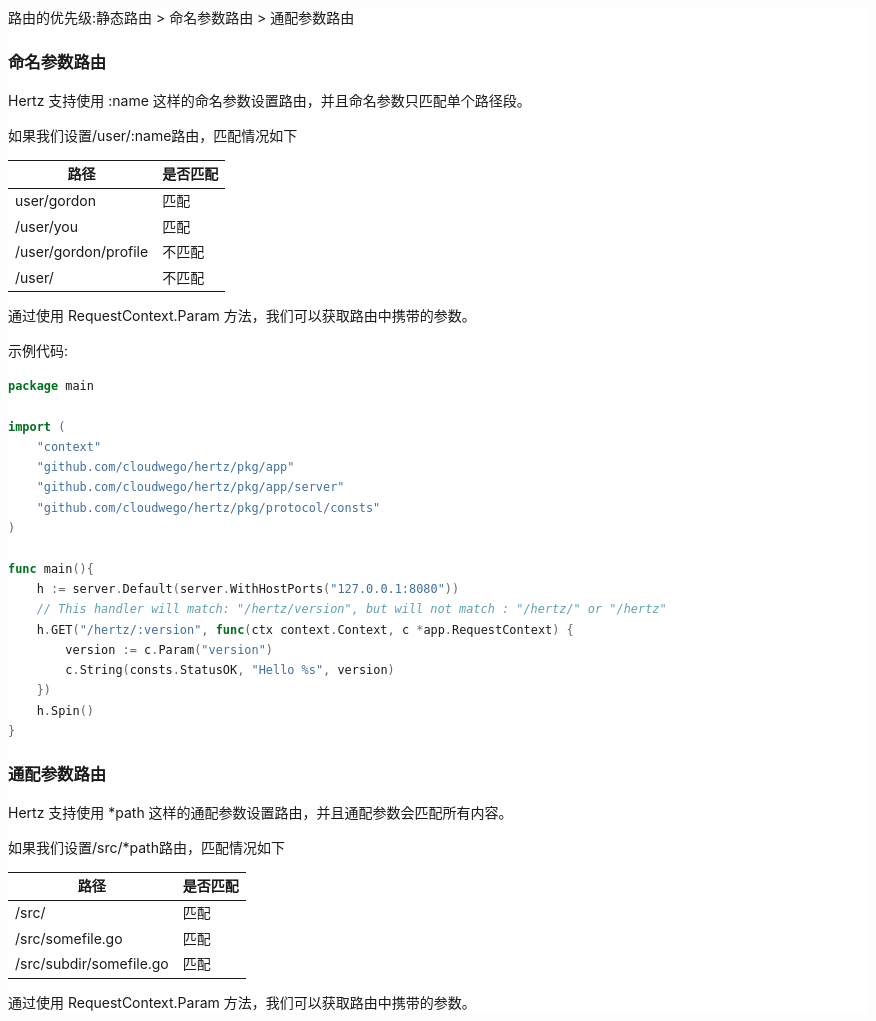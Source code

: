 路由的优先级:静态路由 > 命名参数路由 > 通配参数路由


### 命名参数路由
Hertz 支持使用 :name 这样的命名参数设置路由，并且命名参数只匹配单个路径段。

如果我们设置/user/:name路由，匹配情况如下

|路径	|是否匹配|
|----------|------------|
|user/gordon	|匹配|
|/user/you	|匹配|
|/user/gordon/profile|	不匹配|
|/user/|	不匹配|

通过使用 RequestContext.Param 方法，我们可以获取路由中携带的参数。

示例代码:
```go
package main

import (
	"context"
	"github.com/cloudwego/hertz/pkg/app"
	"github.com/cloudwego/hertz/pkg/app/server"
	"github.com/cloudwego/hertz/pkg/protocol/consts"
)

func main(){
	h := server.Default(server.WithHostPorts("127.0.0.1:8080"))
	// This handler will match: "/hertz/version", but will not match : "/hertz/" or "/hertz"
	h.GET("/hertz/:version", func(ctx context.Context, c *app.RequestContext) {
		version := c.Param("version")
		c.String(consts.StatusOK, "Hello %s", version)
	})
	h.Spin()
}
```



### 通配参数路由
Hertz 支持使用 *path 这样的通配参数设置路由，并且通配参数会匹配所有内容。

如果我们设置/src/*path路由，匹配情况如下

|路径|	是否匹配|
|-------------|------------------|
|/src/	|匹配|
|/src/somefile.go|	匹配|
|/src/subdir/somefile.go	|匹配|
通过使用 RequestContext.Param 方法，我们可以获取路由中携带的参数。
